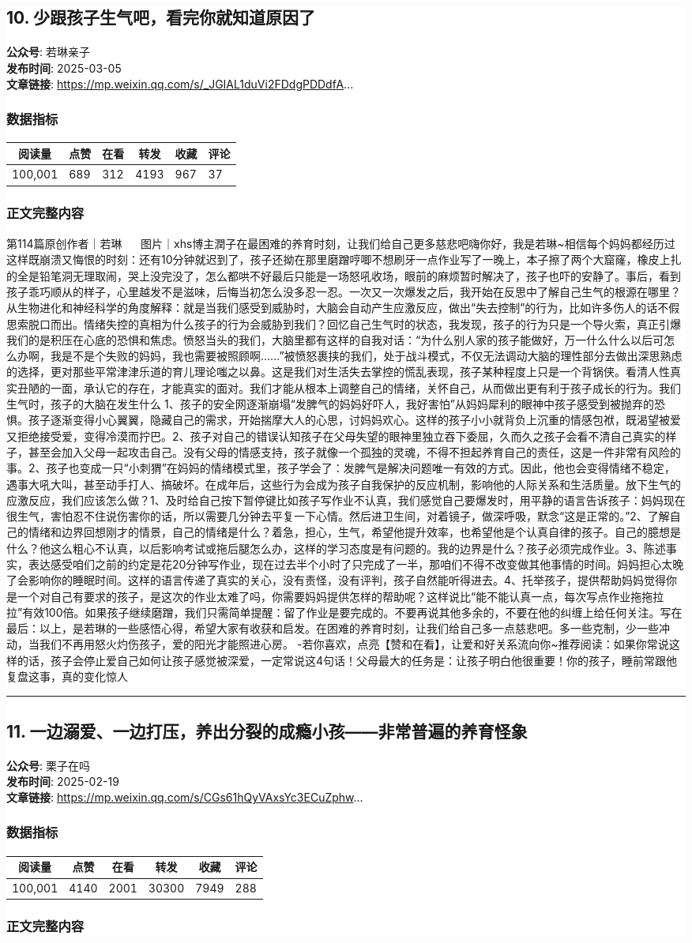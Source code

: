 
## 10. 少跟孩子生气吧，看完你就知道原因了

**公众号**: 若琳亲子  
**发布时间**: 2025-03-05  
**文章链接**: https://mp.weixin.qq.com/s/_JGIAL1duVi2FDdgPDDdfA...

### 数据指标

| 阅读量 | 点赞 | 在看 | 转发 | 收藏 | 评论 |
|--------|------|------|------|------|------|
| 100,001 | 689 | 312 | 4193 | 967 | 37 |

### 正文完整内容

第114篇原创作者｜若琳      图片｜xhs博主潤子在最困难的养育时刻，让我们给自己更多慈悲吧嗨你好，我是若琳~相信每个妈妈都经历过这样既崩溃又悔恨的时刻：还有10分钟就迟到了，孩子还拗在那里磨蹭哼唧不想刷牙一点作业写了一晚上，本子擦了两个大窟窿，橡皮上扎的全是铅笔洞无理取闹，哭上没完没了，怎么都哄不好最后只能是一场怒吼收场，眼前的麻烦暂时解决了，孩子也吓的安静了。事后，看到孩子乖巧顺从的样子，心里越发不是滋味，后悔当初怎么没多忍一忍。一次又一次爆发之后，我开始在反思中了解自己生气的根源在哪里？从生物进化和神经科学的角度解释：就是当我们感受到威胁时，大脑会自动产生应激反应，做出“失去控制”的行为，比如许多伤人的话不假思索脱口而出。情绪失控的真相为什么孩子的行为会威胁到我们？回忆自己生气时的状态，我发现，孩子的行为只是一个导火索，真正引爆我们的是积压在心底的恐惧和焦虑。愤怒当头的我们，大脑里都有这样的自我对话：“为什么别人家的孩子能做好，万一什么什么以后可怎么办啊，我是不是个失败的妈妈，我也需要被照顾啊......”被愤怒裹挟的我们，处于战斗模式，不仅无法调动大脑的理性部分去做出深思熟虑的选择，更对那些平常津津乐道的育儿理论嗤之以鼻。这是我们对生活失去掌控的慌乱表现，孩子某种程度上只是一个背锅侠。看清人性真实丑陋的一面，承认它的存在，才能真实的面对。我们才能从根本上调整自己的情绪，关怀自己，从而做出更有利于孩子成长的行为。我们生气时，孩子的大脑在发生什么 1、孩子的安全网逐渐崩塌“发脾气的妈妈好吓人，我好害怕”从妈妈犀利的眼神中孩子感受到被抛弃的恐惧。孩子逐渐变得小心翼翼，隐藏自己的需求，开始揣摩大人的心思，讨妈妈欢心。这样的孩子小小就背负上沉重的情感包袱，既渴望被爱又拒绝接受爱，变得冷漠而拧巴。2、孩子对自己的错误认知孩子在父母失望的眼神里独立吞下委屈，久而久之孩子会看不清自己真实的样子，甚至会加入父母一起攻击自己。没有父母的情感支持，孩子就像一个孤独的灵魂，不得不担起养育自己的责任，这是一件非常有风险的事。2、孩子也变成一只“小刺猬”在妈妈的情绪模式里，孩子学会了：发脾气是解决问题唯一有效的方式。因此，他也会变得情绪不稳定，遇事大吼大叫，甚至动手打人、搞破坏。在成年后，这些行为会成为孩子自我保护的反应机制，影响他的人际关系和生活质量。放下生气的应激反应，我们应该怎么做？1、及时给自己按下暂停键比如孩子写作业不认真，我们感觉自己要爆发时，用平静的语言告诉孩子：妈妈现在很生气，害怕忍不住说伤害你的话，所以需要几分钟去平复一下心情。然后进卫生间，对着镜子，做深呼吸，默念“这是正常的。”2、了解自己的情绪和边界回想刚才的情景，自己的情绪是什么？着急，担心，生气，希望他提升效率，也希望他是个认真自律的孩子。自己的臆想是什么？他这么粗心不认真，以后影响考试或拖后腿怎么办，这样的学习态度是有问题的。我的边界是什么？孩子必须完成作业。3、陈述事实，表达感受咱们之前的约定是花20分钟写作业，现在过去半个小时了只完成了一半，那咱们不得不改变做其他事情的时间。妈妈担心太晚了会影响你的睡眠时间。这样的语言传递了真实的关心，没有责怪，没有评判，孩子自然能听得进去。4、托举孩子，提供帮助妈妈觉得你是一个对自己有要求的孩子，是这次的作业太难了吗，你需要妈妈提供怎样的帮助呢？这样说比“能不能认真一点，每次写点作业拖拖拉拉”有效100倍。如果孩子继续磨蹭，我们只需简单提醒：留了作业是要完成的。不要再说其他多余的，不要在他的纠缠上给任何关注。写在最后：以上，是若琳的一些感悟心得，希望大家有收获和启发。在困难的养育时刻，让我们给自己多一点慈悲吧。多一些克制，少一些冲动，当我们不再用怒火灼伤孩子，爱的阳光才能照进心房。 -若你喜欢，点亮【赞和在看】，让爱和好关系流向你~推荐阅读：如果你常说这样的话，孩子会停止爱自己如何让孩子感觉被深爱，一定常说这4句话！父母最大的任务是：让孩子明白他很重要！你的孩子，睡前常跟他复盘这事，真的变化惊人

---

## 11. 一边溺爱、一边打压，养出分裂的成瘾小孩——非常普遍的养育怪象

**公众号**: 栗子在吗  
**发布时间**: 2025-02-19  
**文章链接**: https://mp.weixin.qq.com/s/CGs61hQyVAxsYc3ECuZphw...

### 数据指标

| 阅读量 | 点赞 | 在看 | 转发 | 收藏 | 评论 |
|--------|------|------|------|------|------|
| 100,001 | 4140 | 2001 | 30300 | 7949 | 288 |

### 正文完整内容
